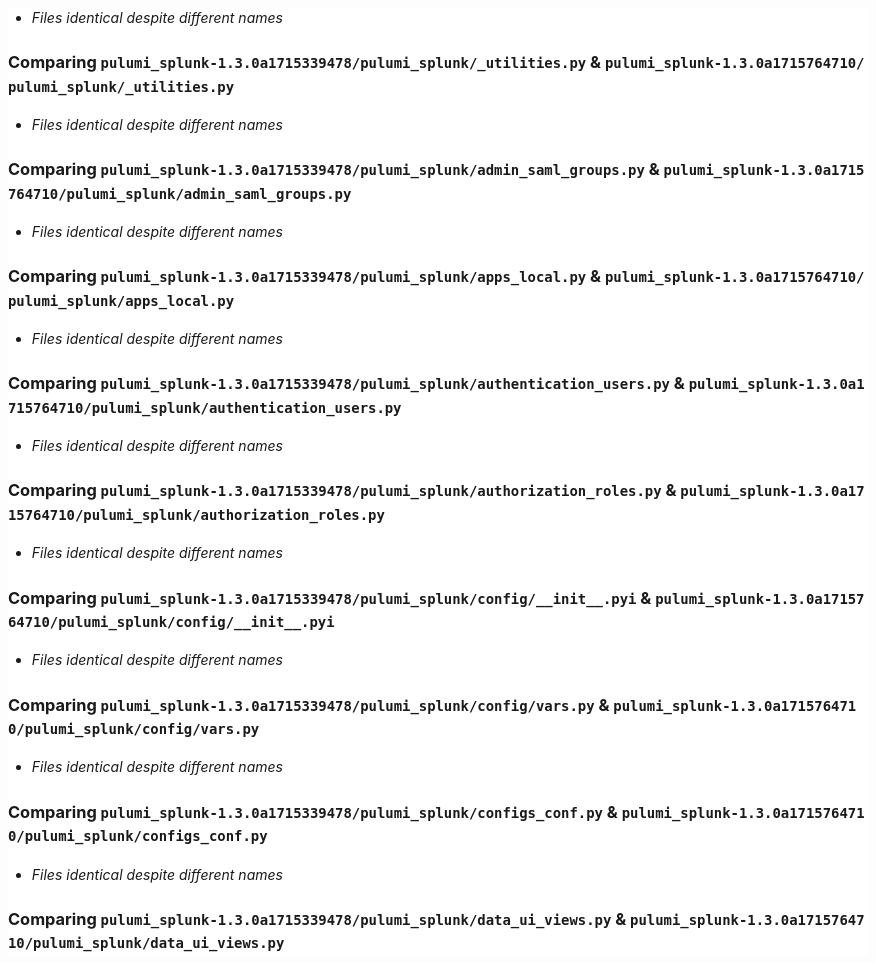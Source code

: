  * *Files identical despite different names*

### Comparing `pulumi_splunk-1.3.0a1715339478/pulumi_splunk/_utilities.py` & `pulumi_splunk-1.3.0a1715764710/pulumi_splunk/_utilities.py`

 * *Files identical despite different names*

### Comparing `pulumi_splunk-1.3.0a1715339478/pulumi_splunk/admin_saml_groups.py` & `pulumi_splunk-1.3.0a1715764710/pulumi_splunk/admin_saml_groups.py`

 * *Files identical despite different names*

### Comparing `pulumi_splunk-1.3.0a1715339478/pulumi_splunk/apps_local.py` & `pulumi_splunk-1.3.0a1715764710/pulumi_splunk/apps_local.py`

 * *Files identical despite different names*

### Comparing `pulumi_splunk-1.3.0a1715339478/pulumi_splunk/authentication_users.py` & `pulumi_splunk-1.3.0a1715764710/pulumi_splunk/authentication_users.py`

 * *Files identical despite different names*

### Comparing `pulumi_splunk-1.3.0a1715339478/pulumi_splunk/authorization_roles.py` & `pulumi_splunk-1.3.0a1715764710/pulumi_splunk/authorization_roles.py`

 * *Files identical despite different names*

### Comparing `pulumi_splunk-1.3.0a1715339478/pulumi_splunk/config/__init__.pyi` & `pulumi_splunk-1.3.0a1715764710/pulumi_splunk/config/__init__.pyi`

 * *Files identical despite different names*

### Comparing `pulumi_splunk-1.3.0a1715339478/pulumi_splunk/config/vars.py` & `pulumi_splunk-1.3.0a1715764710/pulumi_splunk/config/vars.py`

 * *Files identical despite different names*

### Comparing `pulumi_splunk-1.3.0a1715339478/pulumi_splunk/configs_conf.py` & `pulumi_splunk-1.3.0a1715764710/pulumi_splunk/configs_conf.py`

 * *Files identical despite different names*

### Comparing `pulumi_splunk-1.3.0a1715339478/pulumi_splunk/data_ui_views.py` & `pulumi_splunk-1.3.0a1715764710/pulumi_splunk/data_ui_views.py`
